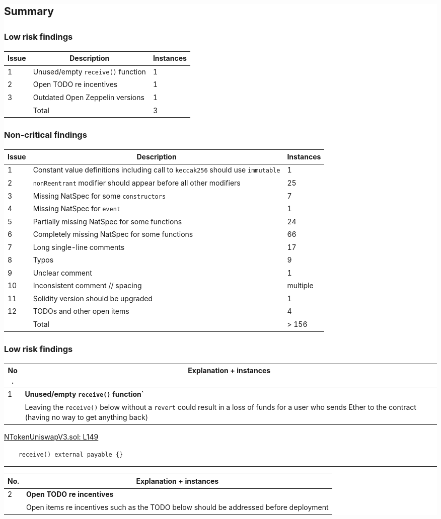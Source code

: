 ## Summary	
### Low risk findings

| Issue | Description | Instances |
| -- | ----------- | -------- |
|1| Unused/empty `receive()` function|1|
|2| Open TODO re incentives|1|
|3| Outdated Open Zeppelin versions|1|
|| Total|3|

### Non-critical findings

| Issue | Description | Instances |
| -- | ----------- | -------- |
|1| Constant value definitions including call to `keccak256` should use `immutable`|1|
|2| `nonReentrant` modifier should appear before all other modifiers|25|
|3| Missing NatSpec for some `constructors`|7|
|4| Missing NatSpec for `event` |1|
|5| Partially missing NatSpec for some functions |24|
|6| Completely missing NatSpec for some functions |66|
|7| Long single-line comments  |17|
|8| Typos |9|
|9| Unclear comment |1|
|10|Inconsistent comment // spacing |multiple|
|11| Solidity version should be upgraded |1|
|12| TODOs and other open items |4|
|| Total|> 156|

### Low risk findings

| No. | Explanation + instances | 
|--| ----------- | 
|1| **Unused/empty `receive()` function`**|
|  | Leaving the `receive()` below without a `revert` could result in a loss of funds for a user who sends Ether to the contract (having no way to get anything back)|

[NTokenUniswapV3.sol: L149](https://github.com/code-423n4/2022-11-paraspace/blob/c6820a279c64a299a783955749fdc977de8f0449/paraspace-core/contracts/protocol/tokenization/NTokenUniswapV3.sol#L149)
```solidity
    receive() external payable {}
```
___
| No. | Explanation + instances | 
|--| ------------------------------------------------------------------------------------------- | 
|2| **Open TODO re incentives**|
||Open items re incentives such as the TODO below should be addressed before deployment |
